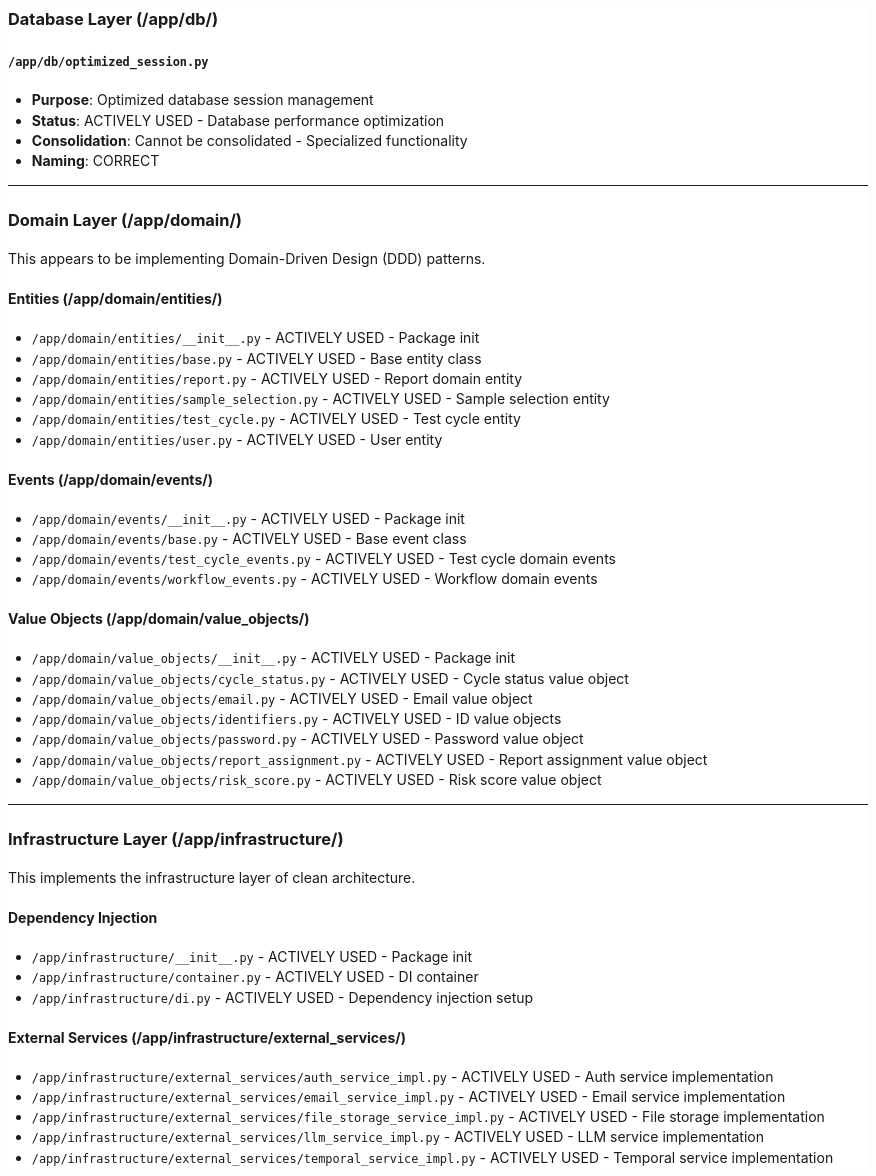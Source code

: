 ### Database Layer (/app/db/)

#### `/app/db/optimized_session.py`
- **Purpose**: Optimized database session management
- **Status**: ACTIVELY USED - Database performance optimization
- **Consolidation**: Cannot be consolidated - Specialized functionality
- **Naming**: CORRECT

---

### Domain Layer (/app/domain/)

This appears to be implementing Domain-Driven Design (DDD) patterns.

#### Entities (/app/domain/entities/)
- `/app/domain/entities/__init__.py` - ACTIVELY USED - Package init
- `/app/domain/entities/base.py` - ACTIVELY USED - Base entity class
- `/app/domain/entities/report.py` - ACTIVELY USED - Report domain entity
- `/app/domain/entities/sample_selection.py` - ACTIVELY USED - Sample selection entity
- `/app/domain/entities/test_cycle.py` - ACTIVELY USED - Test cycle entity
- `/app/domain/entities/user.py` - ACTIVELY USED - User entity

#### Events (/app/domain/events/)
- `/app/domain/events/__init__.py` - ACTIVELY USED - Package init
- `/app/domain/events/base.py` - ACTIVELY USED - Base event class
- `/app/domain/events/test_cycle_events.py` - ACTIVELY USED - Test cycle domain events
- `/app/domain/events/workflow_events.py` - ACTIVELY USED - Workflow domain events

#### Value Objects (/app/domain/value_objects/)
- `/app/domain/value_objects/__init__.py` - ACTIVELY USED - Package init
- `/app/domain/value_objects/cycle_status.py` - ACTIVELY USED - Cycle status value object
- `/app/domain/value_objects/email.py` - ACTIVELY USED - Email value object
- `/app/domain/value_objects/identifiers.py` - ACTIVELY USED - ID value objects
- `/app/domain/value_objects/password.py` - ACTIVELY USED - Password value object
- `/app/domain/value_objects/report_assignment.py` - ACTIVELY USED - Report assignment value object
- `/app/domain/value_objects/risk_score.py` - ACTIVELY USED - Risk score value object

---

### Infrastructure Layer (/app/infrastructure/)

This implements the infrastructure layer of clean architecture.

#### Dependency Injection
- `/app/infrastructure/__init__.py` - ACTIVELY USED - Package init
- `/app/infrastructure/container.py` - ACTIVELY USED - DI container
- `/app/infrastructure/di.py` - ACTIVELY USED - Dependency injection setup

#### External Services (/app/infrastructure/external_services/)
- `/app/infrastructure/external_services/auth_service_impl.py` - ACTIVELY USED - Auth service implementation
- `/app/infrastructure/external_services/email_service_impl.py` - ACTIVELY USED - Email service implementation
- `/app/infrastructure/external_services/file_storage_service_impl.py` - ACTIVELY USED - File storage implementation
- `/app/infrastructure/external_services/llm_service_impl.py` - ACTIVELY USED - LLM service implementation
- `/app/infrastructure/external_services/temporal_service_impl.py` - ACTIVELY USED - Temporal service implementation
